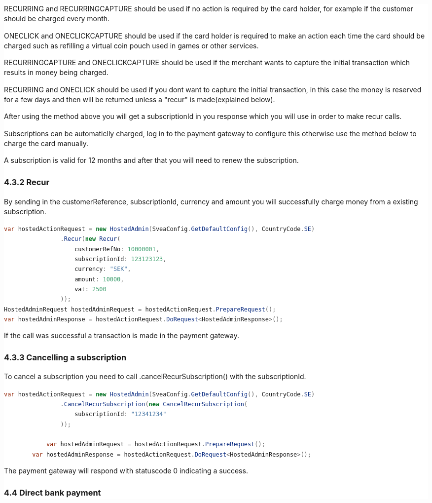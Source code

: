 RECURRING and RECURRINGCAPTURE should be used if no action is required by the card holder, for example if the customer should be charged every month.

ONECLICK and ONECLICKCAPTURE should be used if the card holder is required to make an action each time the card should be charged such as refilling a virtual coin pouch used in games or other services.

RECURRINGCAPTURE and ONECLICKCAPTURE should be used if the merchant wants to capture the initial transaction which results in money being charged.

RECURRING and ONECLICK should be used if you dont want to capture the initial transaction, in this case the money is reserved for a few days and then will be returned unless a "recur" is made(explained below).

After using the method above you will get a subscriptionId in you response which you will use in order to make recur calls.

Subscriptions can be automaticlly charged, log in to the payment gateway to configure this otherwise use the method below to charge the card manually.

A subscription is valid for 12 months and after that you will need to renew the subscription.

### 4.3.2 Recur
By sending in the customerReference, subscriptionId, currency and amount you will successfully charge money from a existing subscription.
```csharp
var hostedActionRequest = new HostedAdmin(SveaConfig.GetDefaultConfig(), CountryCode.SE)
                .Recur(new Recur(
                    customerRefNo: 10000001,
                    subscriptionId: 123123123,
                    currency: "SEK",
                    amount: 10000,
                    vat: 2500
                ));
HostedAdminRequest hostedAdminRequest = hostedActionRequest.PrepareRequest();	
var hostedAdminResponse = hostedActionRequest.DoRequest<HostedAdminResponse>();
```
If the call was successful a transaction is made in the payment gateway.

### 4.3.3 Cancelling a subscription
To cancel a subscription you need to call .cancelRecurSubscription() with the subscriptionId.
```csharp
var hostedActionRequest = new HostedAdmin(SveaConfig.GetDefaultConfig(), CountryCode.SE)
                .CancelRecurSubscription(new CancelRecurSubscription(
                    subscriptionId: "12341234"
                ));

            var hostedAdminRequest = hostedActionRequest.PrepareRequest();
	    var hostedAdminResponse = hostedActionRequest.DoRequest<HostedAdminResponse>();
```
The payment gateway will respond with statuscode 0 indicating a success.

### 4.4 Direct bank payment
